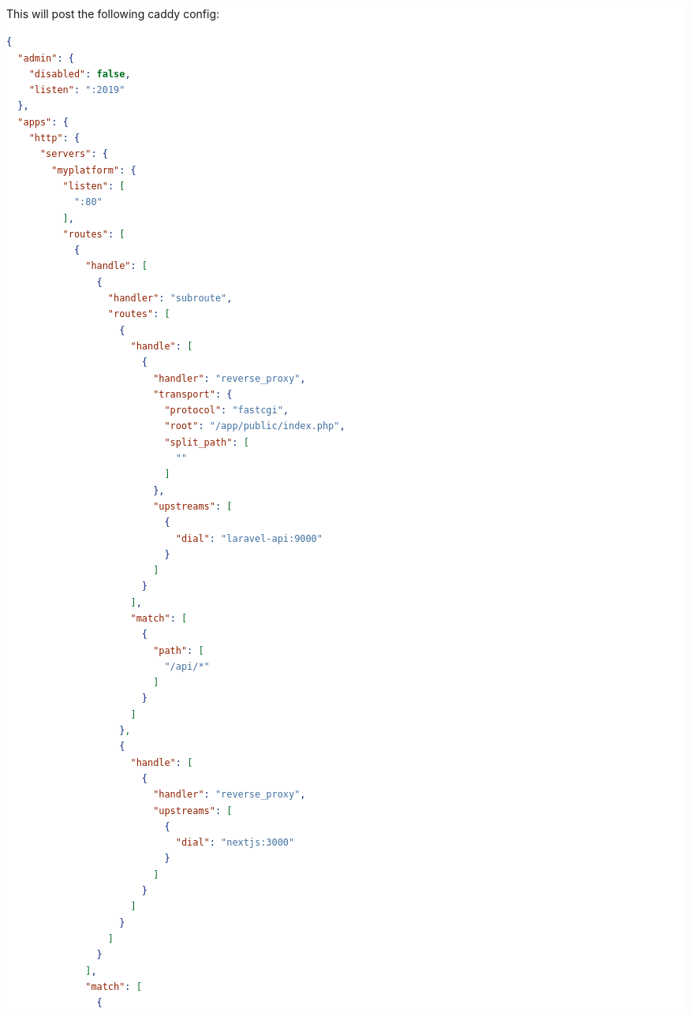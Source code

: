 This will post the following caddy config:

```json
{
  "admin": {
    "disabled": false,
    "listen": ":2019"
  },
  "apps": {
    "http": {
      "servers": {
        "myplatform": {
          "listen": [
            ":80"
          ],
          "routes": [
            {
              "handle": [
                {
                  "handler": "subroute",
                  "routes": [
                    {
                      "handle": [
                        {
                          "handler": "reverse_proxy",
                          "transport": {
                            "protocol": "fastcgi",
                            "root": "/app/public/index.php",
                            "split_path": [
                              ""
                            ]
                          },
                          "upstreams": [
                            {
                              "dial": "laravel-api:9000"
                            }
                          ]
                        }
                      ],
                      "match": [
                        {
                          "path": [
                            "/api/*"
                          ]
                        }
                      ]
                    },
                    {
                      "handle": [
                        {
                          "handler": "reverse_proxy",
                          "upstreams": [
                            {
                              "dial": "nextjs:3000"
                            }
                          ]
                        }
                      ]
                    }
                  ]
                }
              ],
              "match": [
                {
```